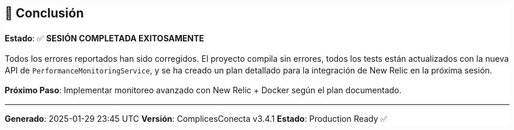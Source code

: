 
## 🎉 Conclusión

**Estado**: ✅ **SESIÓN COMPLETADA EXITOSAMENTE**

Todos los errores reportados han sido corregidos. El proyecto compila sin errores, todos los tests están actualizados con la nueva API de `PerformanceMonitoringService`, y se ha creado un plan detallado para la integración de New Relic en la próxima sesión.

**Próximo Paso**: Implementar monitoreo avanzado con New Relic + Docker según el plan documentado.

---

**Generado**: 2025-01-29 23:45 UTC
**Versión**: ComplicesConecta v3.4.1
**Estado**: Production Ready ✅

